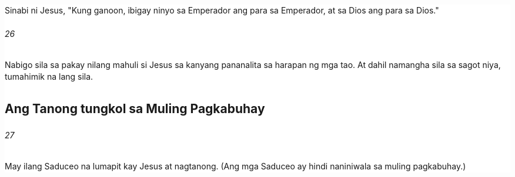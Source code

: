 








Sinabi ni Jesus, "Kung ganoon, ibigay ninyo sa Emperador ang para sa Emperador, at sa Dios ang para sa Dios." 





















###### 26 










Nabigo sila sa pakay nilang mahuli si Jesus sa kanyang pananalita sa harapan ng mga tao. At dahil namangha sila sa sagot niya, tumahimik na lang sila.

## Ang Tanong tungkol sa Muling Pagkabuhay 





















###### 27 










May ilang Saduceo na lumapit kay Jesus at nagtanong. (Ang mga Saduceo ay hindi naniniwala sa muling pagkabuhay.) 
